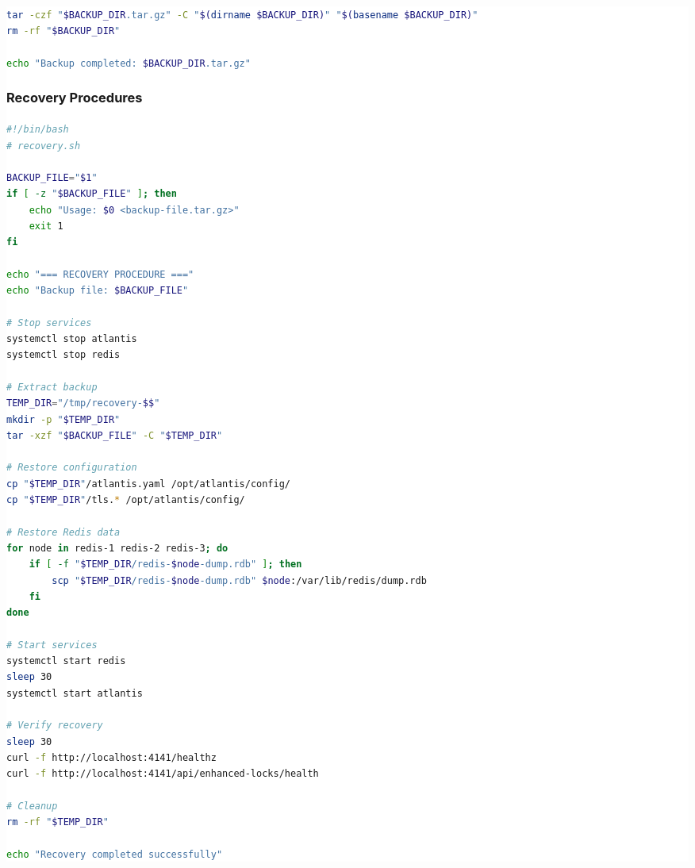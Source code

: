```bash
tar -czf "$BACKUP_DIR.tar.gz" -C "$(dirname $BACKUP_DIR)" "$(basename $BACKUP_DIR)"
rm -rf "$BACKUP_DIR"

echo "Backup completed: $BACKUP_DIR.tar.gz"
```

### Recovery Procedures

```bash
#!/bin/bash
# recovery.sh

BACKUP_FILE="$1"
if [ -z "$BACKUP_FILE" ]; then
    echo "Usage: $0 <backup-file.tar.gz>"
    exit 1
fi

echo "=== RECOVERY PROCEDURE ==="
echo "Backup file: $BACKUP_FILE"

# Stop services
systemctl stop atlantis
systemctl stop redis

# Extract backup
TEMP_DIR="/tmp/recovery-$$"
mkdir -p "$TEMP_DIR"
tar -xzf "$BACKUP_FILE" -C "$TEMP_DIR"

# Restore configuration
cp "$TEMP_DIR"/atlantis.yaml /opt/atlantis/config/
cp "$TEMP_DIR"/tls.* /opt/atlantis/config/

# Restore Redis data
for node in redis-1 redis-2 redis-3; do
    if [ -f "$TEMP_DIR/redis-$node-dump.rdb" ]; then
        scp "$TEMP_DIR/redis-$node-dump.rdb" $node:/var/lib/redis/dump.rdb
    fi
done

# Start services
systemctl start redis
sleep 30
systemctl start atlantis

# Verify recovery
sleep 30
curl -f http://localhost:4141/healthz
curl -f http://localhost:4141/api/enhanced-locks/health

# Cleanup
rm -rf "$TEMP_DIR"

echo "Recovery completed successfully"
```
